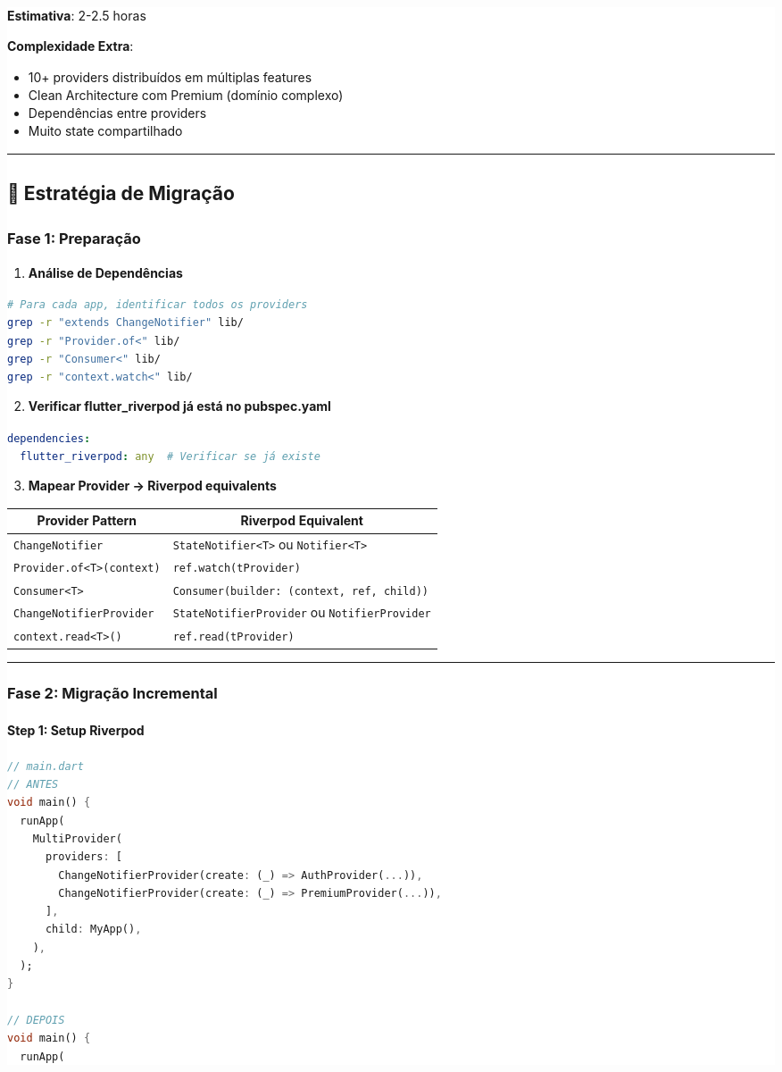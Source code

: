**Estimativa**: 2-2.5 horas

**Complexidade Extra**:
- 10+ providers distribuídos em múltiplas features
- Clean Architecture com Premium (domínio complexo)
- Dependências entre providers
- Muito state compartilhado

---

## 🔄 Estratégia de Migração

### **Fase 1: Preparação**

1. **Análise de Dependências**
```bash
# Para cada app, identificar todos os providers
grep -r "extends ChangeNotifier" lib/
grep -r "Provider.of<" lib/
grep -r "Consumer<" lib/
grep -r "context.watch<" lib/
```

2. **Verificar flutter_riverpod já está no pubspec.yaml**
```yaml
dependencies:
  flutter_riverpod: any  # Verificar se já existe
```

3. **Mapear Provider → Riverpod equivalents**

| Provider Pattern | Riverpod Equivalent |
|-----------------|---------------------|
| `ChangeNotifier` | `StateNotifier<T>` ou `Notifier<T>` |
| `Provider.of<T>(context)` | `ref.watch(tProvider)` |
| `Consumer<T>` | `Consumer(builder: (context, ref, child))` |
| `ChangeNotifierProvider` | `StateNotifierProvider` ou `NotifierProvider` |
| `context.read<T>()` | `ref.read(tProvider)` |

---

### **Fase 2: Migração Incremental**

#### **Step 1: Setup Riverpod**

```dart
// main.dart
// ANTES
void main() {
  runApp(
    MultiProvider(
      providers: [
        ChangeNotifierProvider(create: (_) => AuthProvider(...)),
        ChangeNotifierProvider(create: (_) => PremiumProvider(...)),
      ],
      child: MyApp(),
    ),
  );
}

// DEPOIS
void main() {
  runApp(
```